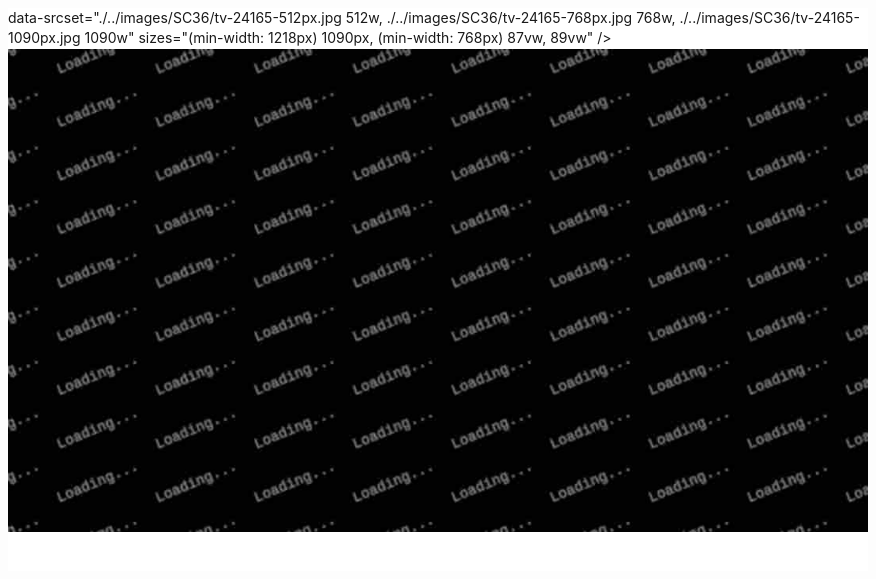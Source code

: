  data-srcset="./../images/SC36/tv-24165-512px.jpg 512w,
 ./../images/SC36/tv-24165-768px.jpg 768w,
 ./../images/SC36/tv-24165-1090px.jpg 1090w"
 sizes="(min-width: 1218px) 1090px,
 (min-width: 768px) 87vw,
 89vw" />
 <img width="100%" height="100%" class="lazyload" src="./../images/loading.jpg"
 data-src="./../images/SC36/bd-24165-1090px.jpg"
 data-srcset="./../images/SC36/bd-24165-512px.jpg 512w,
 ./../images/SC36/bd-24165-768px.jpg 768w,
 ./../images/SC36/bd-24165-1090px.jpg 1090w"
 sizes="(min-width: 1218px) 1090px,
 (min-width: 768px) 87vw,
 89vw" />
</div>

<br>

<div id="container1" class="twentytwenty-container">